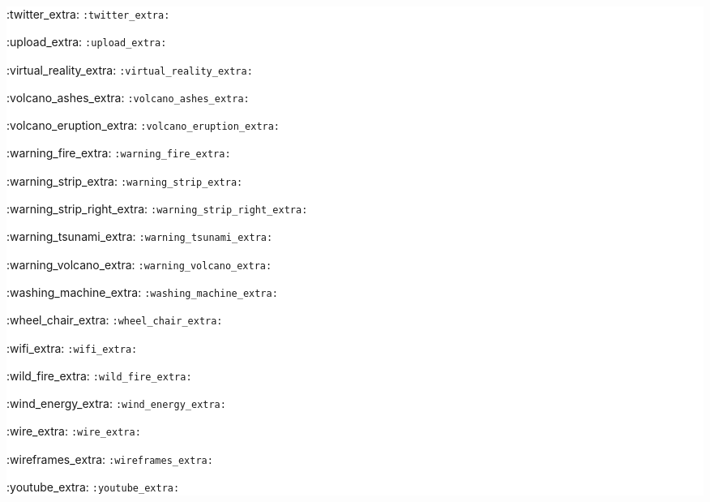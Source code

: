 
:twitter_extra: 
`:twitter_extra:` 


:upload_extra: 
`:upload_extra:` 


:virtual_reality_extra: 
`:virtual_reality_extra:` 


:volcano_ashes_extra: 
`:volcano_ashes_extra:` 


:volcano_eruption_extra: 
`:volcano_eruption_extra:` 


:warning_fire_extra: 
`:warning_fire_extra:` 


:warning_strip_extra: 
`:warning_strip_extra:` 


:warning_strip_right_extra: 
`:warning_strip_right_extra:` 


:warning_tsunami_extra: 
`:warning_tsunami_extra:` 


:warning_volcano_extra: 
`:warning_volcano_extra:` 


:washing_machine_extra: 
`:washing_machine_extra:` 


:wheel_chair_extra: 
`:wheel_chair_extra:` 


:wifi_extra: 
`:wifi_extra:` 


:wild_fire_extra: 
`:wild_fire_extra:` 


:wind_energy_extra: 
`:wind_energy_extra:` 


:wire_extra: 
`:wire_extra:` 


:wireframes_extra: 
`:wireframes_extra:` 


:youtube_extra: 
`:youtube_extra:` 

